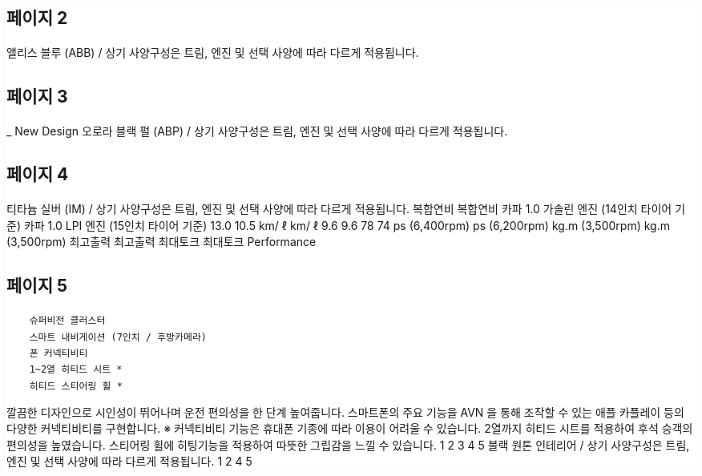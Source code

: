 ## 페이지 2

앨리스 블루 (ABB) / 상기 사양구성은 트림, 엔진 및 선택 사양에 따라 다르게 적용됩니다.


## 페이지 3

_ New Design
오로라 블랙 펄 (ABP) / 상기 사양구성은 트림, 엔진 및 선택 사양에 따라 다르게 적용됩니다.


## 페이지 4

티타늄 실버 (IM) / 상기 사양구성은 트림, 엔진 및 선택 사양에 따라 다르게 적용됩니다.
복합연비
복합연비
카파 1.0 가솔린 엔진 (14인치 타이어 기준)
카파 1.0 LPI 엔진 (15인치 타이어 기준)
13.0
10.5
km/ ℓ
km/ ℓ
9.6
9.6
78
74
ps 
(6,400rpm)
ps 
(6,200rpm)
kg.m
(3,500rpm)
kg.m
(3,500rpm)
최고출력
최고출력
최대토크
최대토크
Performance


## 페이지 5

        슈퍼비전 클러스터
        스마트 내비게이션 (7인치 / 후방카메라)
        폰 커넥티비티
        1~2열 히티드 시트 *
        히티드 스티어링 휠 *
깔끔한 디자인으로 시인성이 뛰어나며 운전 편의성을 한 단계 높여줍니다.
스마트폰의 주요 기능을 AVN 을 통해 조작할 수 있는 애플 카플레이 등의 다양한 
커넥티비티를 구현합니다.
※ 커넥티비티 기능은 휴대폰 기종에 따라 이용이 어려울 수 있습니다. 
2열까지 히티드 시트를 적용하여 후석 승객의 편의성을 높였습니다.
스티어링 휠에 히팅기능을 적용하여 따뜻한 그립감을 느낄 수 있습니다.
1
2
3
4
5
블랙 원톤 인테리어 / 상기 사양구성은 트림, 엔진 및 선택 사양에 따라 다르게 적용됩니다.
1
2
4
5